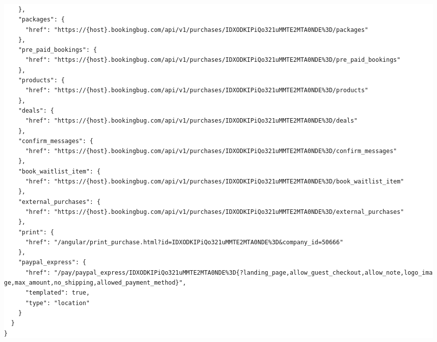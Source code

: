 ```
    },
    "packages": {
      "href": "https://{host}.bookingbug.com/api/v1/purchases/IDXODKIPiQo321uMMTE2MTA0NDE%3D/packages"
    },
    "pre_paid_bookings": {
      "href": "https://{host}.bookingbug.com/api/v1/purchases/IDXODKIPiQo321uMMTE2MTA0NDE%3D/pre_paid_bookings"
    },
    "products": {
      "href": "https://{host}.bookingbug.com/api/v1/purchases/IDXODKIPiQo321uMMTE2MTA0NDE%3D/products"
    },
    "deals": {
      "href": "https://{host}.bookingbug.com/api/v1/purchases/IDXODKIPiQo321uMMTE2MTA0NDE%3D/deals"
    },
    "confirm_messages": {
      "href": "https://{host}.bookingbug.com/api/v1/purchases/IDXODKIPiQo321uMMTE2MTA0NDE%3D/confirm_messages"
    },
    "book_waitlist_item": {
      "href": "https://{host}.bookingbug.com/api/v1/purchases/IDXODKIPiQo321uMMTE2MTA0NDE%3D/book_waitlist_item"
    },
    "external_purchases": {
      "href": "https://{host}.bookingbug.com/api/v1/purchases/IDXODKIPiQo321uMMTE2MTA0NDE%3D/external_purchases"
    },
    "print": {
      "href": "/angular/print_purchase.html?id=IDXODKIPiQo321uMMTE2MTA0NDE%3D&company_id=50666"
    },
    "paypal_express": {
      "href": "/pay/paypal_express/IDXODKIPiQo321uMMTE2MTA0NDE%3D{?landing_page,allow_guest_checkout,allow_note,logo_image,max_amount,no_shipping,allowed_payment_method}",
      "templated": true,
      "type": "location"
    }
  }
}
```
</pre>
</div>
        </div>
        </div>
        </div> 
